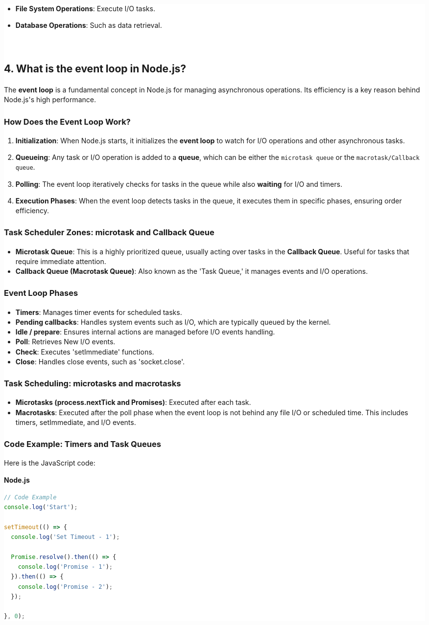 - **File System Operations**: Execute I/O tasks.

- **Database Operations**: Such as data retrieval.
<br>

## 4. What is the event loop in Node.js?

The **event loop** is a fundamental concept in Node.js for managing asynchronous operations. Its efficiency is a key reason behind Node.js's high performance.

### How Does the Event Loop Work?

1. **Initialization**: When Node.js starts, it initializes the **event loop** to watch for I/O operations and other asynchronous tasks.

2. **Queueing**: Any task or I/O operation is added to a **queue**, which can be either the `microtask queue` or the `macrotask/Callback queue`.

3. **Polling**: The event loop iteratively checks for tasks in the queue while also **waiting** for I/O and timers.

4. **Execution Phases**: When the event loop detects tasks in the queue, it executes them in specific phases, ensuring order efficiency.

### Task Scheduler Zones: microtask and Callback Queue

- **Microtask Queue**: This is a highly prioritized queue, usually acting over tasks in the **Callback Queue**. Useful for tasks that require immediate attention.
- **Callback Queue (Macrotask Queue)**: Also known as the 'Task Queue,' it manages events and I/O operations.

### Event Loop Phases

- **Timers**: Manages timer events for scheduled tasks.
- **Pending callbacks**: Handles system events such as I/O, which are typically queued by the kernel.
- **Idle / prepare**: Ensures internal actions are managed before I/O events handling.
- **Poll**: Retrieves New I/O events.
- **Check**: Executes 'setImmediate' functions.
- **Close**: Handles close events, such as 'socket.close'.

### Task Scheduling: microtasks and macrotasks

- **Microtasks (process.nextTick and Promises)**: Executed after each task.
- **Macrotasks**: Executed after the poll phase when the event loop is not behind any file I/O or scheduled time. This includes timers, setImmediate, and I/O events.

### Code Example: Timers and Task Queues

Here is the JavaScript code:

**Node.js**

```js
// Code Example
console.log('Start');

setTimeout(() => {  
  console.log('Set Timeout - 1');
  
  Promise.resolve().then(() => {
    console.log('Promise - 1');
  }).then(() => {
    console.log('Promise - 2');
  });

}, 0);
```